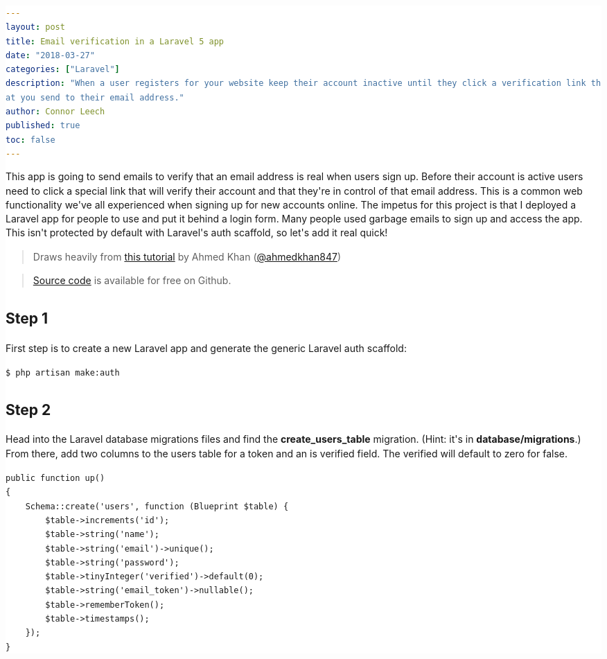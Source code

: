 ```yaml
---
layout: post
title: Email verification in a Laravel 5 app
date: "2018-03-27"
categories: ["Laravel"]
description: "When a user registers for your website keep their account inactive until they click a verification link that you send to their email address."
author: Connor Leech
published: true
toc: false
---
```


This app is going to send emails to verify that an email address is real when users sign up. Before their account is active users need
to click a special link that will verify their account and that they're in control of that email address. This is a common 
web functionality we've all experienced when signing up for new accounts online. The impetus for this project is that I deployed 
a Laravel app for people to use and put it behind a login form. Many people used garbage emails to sign up and access the app. 
This isn't protected by default with Laravel's auth scaffold, so let's add it real quick!

> Draws heavily from [this tutorial](https://hackernoon.com/how-to-use-queue-in-laravel-5-4-for-email-verification-3617527a7dbf) by Ahmed Khan ([@ahmedkhan847](https://github.com/ahmedkhan847))

> [Source code](https://github.com/connor11528/laravel-email-verification) is available for free on Github.

## Step 1

First step is to create a new Laravel app and generate the generic Laravel auth scaffold:

```
$ php artisan make:auth
```

## Step 2

Head into the Laravel database migrations files and find the **create_users_table** migration. (Hint: it's in **database/migrations**.) 
From there, add two columns to the users table for a token and an is verified field. The verified will default to zero for false.

```
public function up()
{
	Schema::create('users', function (Blueprint $table) {
		$table->increments('id');
		$table->string('name');
		$table->string('email')->unique();
		$table->string('password');
		$table->tinyInteger('verified')->default(0);
		$table->string('email_token')->nullable();
		$table->rememberToken();
		$table->timestamps();
	});
} 
```
